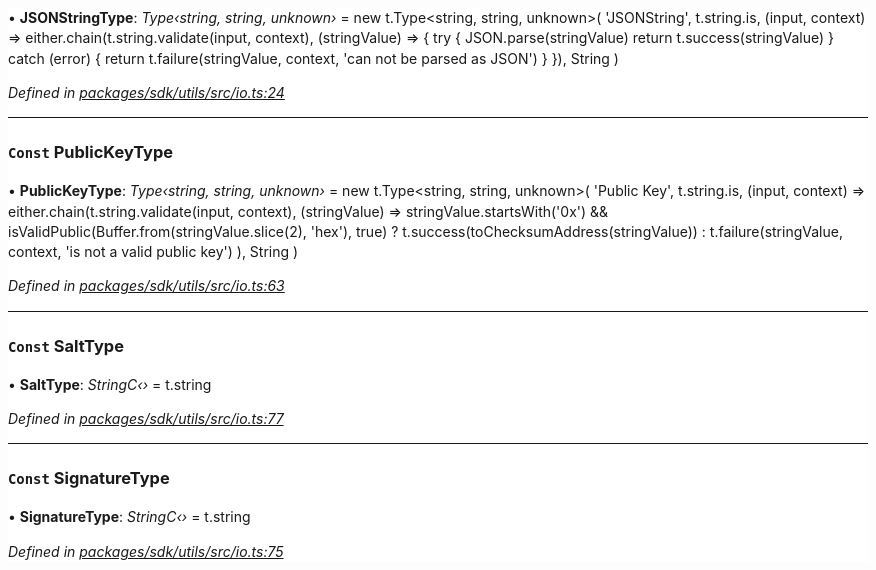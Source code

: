 • **JSONStringType**: *Type‹string, string, unknown›* = new t.Type<string, string, unknown>(
  'JSONString',
  t.string.is,
  (input, context) =>
    either.chain(t.string.validate(input, context), (stringValue) => {
      try {
        JSON.parse(stringValue)
        return t.success(stringValue)
      } catch (error) {
        return t.failure(stringValue, context, 'can not be parsed as JSON')
      }
    }),
  String
)

*Defined in [packages/sdk/utils/src/io.ts:24](https://github.com/celo-org/celo-monorepo/blob/master/packages/sdk/utils/src/io.ts#L24)*

___

### `Const` PublicKeyType

• **PublicKeyType**: *Type‹string, string, unknown›* = new t.Type<string, string, unknown>(
  'Public Key',
  t.string.is,
  (input, context) =>
    either.chain(t.string.validate(input, context), (stringValue) =>
      stringValue.startsWith('0x') && isValidPublic(Buffer.from(stringValue.slice(2), 'hex'), true)
        ? t.success(toChecksumAddress(stringValue))
        : t.failure(stringValue, context, 'is not a valid public key')
    ),
  String
)

*Defined in [packages/sdk/utils/src/io.ts:63](https://github.com/celo-org/celo-monorepo/blob/master/packages/sdk/utils/src/io.ts#L63)*

___

### `Const` SaltType

• **SaltType**: *StringC‹›* = t.string

*Defined in [packages/sdk/utils/src/io.ts:77](https://github.com/celo-org/celo-monorepo/blob/master/packages/sdk/utils/src/io.ts#L77)*

___

### `Const` SignatureType

• **SignatureType**: *StringC‹›* = t.string

*Defined in [packages/sdk/utils/src/io.ts:75](https://github.com/celo-org/celo-monorepo/blob/master/packages/sdk/utils/src/io.ts#L75)*

